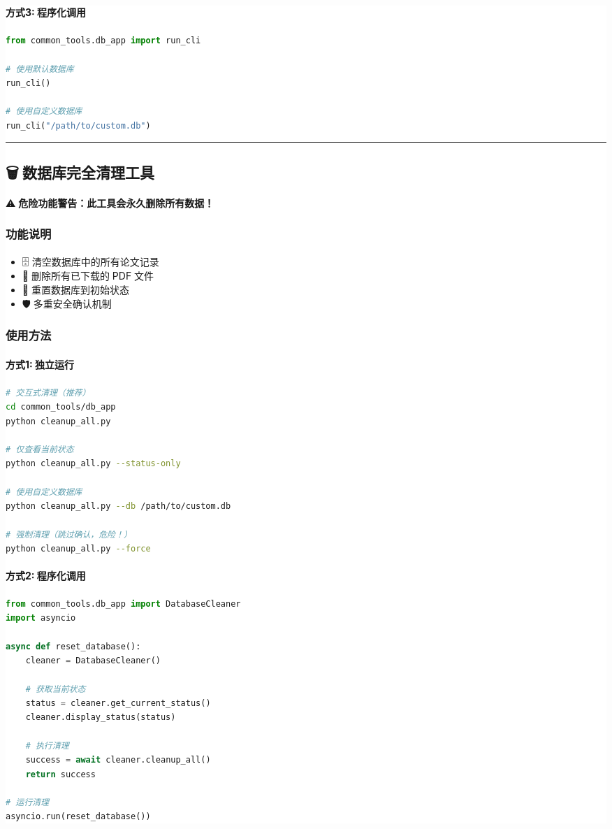 
#### 方式3: 程序化调用
```python
from common_tools.db_app import run_cli

# 使用默认数据库
run_cli()

# 使用自定义数据库
run_cli("/path/to/custom.db")
```

---

## 🗑️ 数据库完全清理工具

⚠️ **危险功能警告：此工具会永久删除所有数据！**

### 功能说明
- 🗄️ 清空数据库中的所有论文记录
- 📁 删除所有已下载的 PDF 文件
- 🔄 重置数据库到初始状态
- 🛡️ 多重安全确认机制

### 使用方法

#### 方式1: 独立运行
```bash
# 交互式清理（推荐）
cd common_tools/db_app
python cleanup_all.py

# 仅查看当前状态
python cleanup_all.py --status-only

# 使用自定义数据库
python cleanup_all.py --db /path/to/custom.db

# 强制清理（跳过确认，危险！）
python cleanup_all.py --force
```

#### 方式2: 程序化调用
```python
from common_tools.db_app import DatabaseCleaner
import asyncio

async def reset_database():
    cleaner = DatabaseCleaner()
    
    # 获取当前状态
    status = cleaner.get_current_status()
    cleaner.display_status(status)
    
    # 执行清理
    success = await cleaner.cleanup_all()
    return success

# 运行清理
asyncio.run(reset_database())
```
